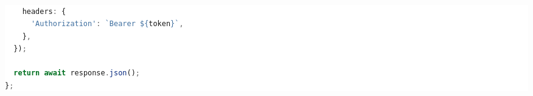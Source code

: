 ```javascript
    headers: {
      'Authorization': `Bearer ${token}`,
    },
  });
  
  return await response.json();
};
```

